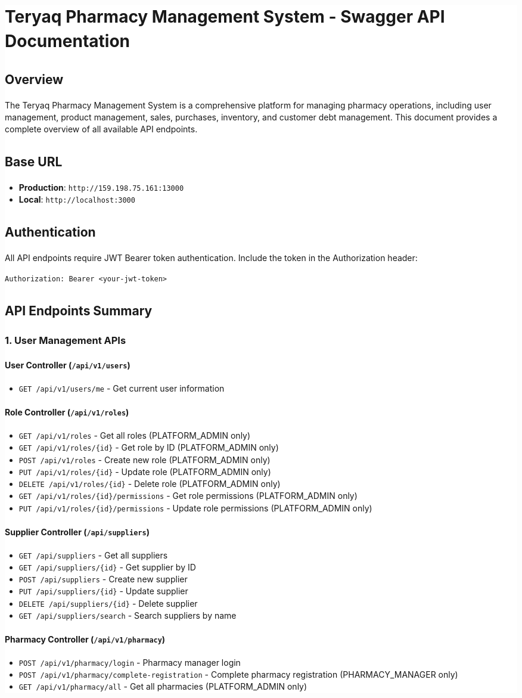 # Teryaq Pharmacy Management System - Swagger API Documentation

## Overview

The Teryaq Pharmacy Management System is a comprehensive platform for managing pharmacy operations, including user management, product management, sales, purchases, inventory, and customer debt management. This document provides a complete overview of all available API endpoints.

## Base URL
- **Production**: `http://159.198.75.161:13000`
- **Local**: `http://localhost:3000`

## Authentication
All API endpoints require JWT Bearer token authentication. Include the token in the Authorization header:
```
Authorization: Bearer <your-jwt-token>
```

## API Endpoints Summary

### 1. User Management APIs

#### User Controller (`/api/v1/users`)
- `GET /api/v1/users/me` - Get current user information

#### Role Controller (`/api/v1/roles`)
- `GET /api/v1/roles` - Get all roles (PLATFORM_ADMIN only)
- `GET /api/v1/roles/{id}` - Get role by ID (PLATFORM_ADMIN only)
- `POST /api/v1/roles` - Create new role (PLATFORM_ADMIN only)
- `PUT /api/v1/roles/{id}` - Update role (PLATFORM_ADMIN only)
- `DELETE /api/v1/roles/{id}` - Delete role (PLATFORM_ADMIN only)
- `GET /api/v1/roles/{id}/permissions` - Get role permissions (PLATFORM_ADMIN only)
- `PUT /api/v1/roles/{id}/permissions` - Update role permissions (PLATFORM_ADMIN only)

#### Supplier Controller (`/api/suppliers`)
- `GET /api/suppliers` - Get all suppliers
- `GET /api/suppliers/{id}` - Get supplier by ID
- `POST /api/suppliers` - Create new supplier
- `PUT /api/suppliers/{id}` - Update supplier
- `DELETE /api/suppliers/{id}` - Delete supplier
- `GET /api/suppliers/search` - Search suppliers by name

#### Pharmacy Controller (`/api/v1/pharmacy`)
- `POST /api/v1/pharmacy/login` - Pharmacy manager login
- `POST /api/v1/pharmacy/complete-registration` - Complete pharmacy registration (PHARMACY_MANAGER only)
- `GET /api/v1/pharmacy/all` - Get all pharmacies (PLATFORM_ADMIN only)
